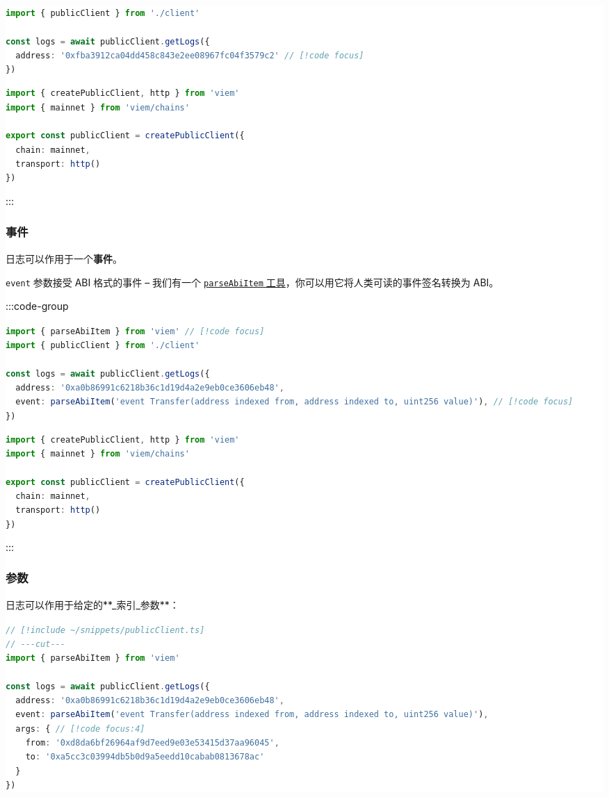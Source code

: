 ```ts twoslash [example.ts]
import { publicClient } from './client'

const logs = await publicClient.getLogs({
  address: '0xfba3912ca04dd458c843e2ee08967fc04f3579c2' // [!code focus]
})
```

```ts twoslash [client.ts] filename="client.ts"
import { createPublicClient, http } from 'viem'
import { mainnet } from 'viem/chains'

export const publicClient = createPublicClient({
  chain: mainnet,
  transport: http()
})
```

:::

### 事件

日志可以作用于一个**事件**。

`event` 参数接受 ABI 格式的事件 – 我们有一个 [`parseAbiItem` 工具](/docs/abi/parseAbiItem)，你可以用它将人类可读的事件签名转换为 ABI。

:::code-group

```ts twoslash [example.ts]
import { parseAbiItem } from 'viem' // [!code focus]
import { publicClient } from './client'

const logs = await publicClient.getLogs({
  address: '0xa0b86991c6218b36c1d19d4a2e9eb0ce3606eb48',
  event: parseAbiItem('event Transfer(address indexed from, address indexed to, uint256 value)'), // [!code focus]
})
```

```ts twoslash [client.ts] filename="client.ts"
import { createPublicClient, http } from 'viem'
import { mainnet } from 'viem/chains'

export const publicClient = createPublicClient({
  chain: mainnet,
  transport: http()
})
```

:::

### 参数

日志可以作用于给定的**_索引_参数**：

```ts twoslash
// [!include ~/snippets/publicClient.ts]
// ---cut---
import { parseAbiItem } from 'viem'

const logs = await publicClient.getLogs({
  address: '0xa0b86991c6218b36c1d19d4a2e9eb0ce3606eb48',
  event: parseAbiItem('event Transfer(address indexed from, address indexed to, uint256 value)'),
  args: { // [!code focus:4]
    from: '0xd8da6bf26964af9d7eed9e03e53415d37aa96045',
    to: '0xa5cc3c03994db5b0d9a5eedd10cabab0813678ac'
  }
})
```
